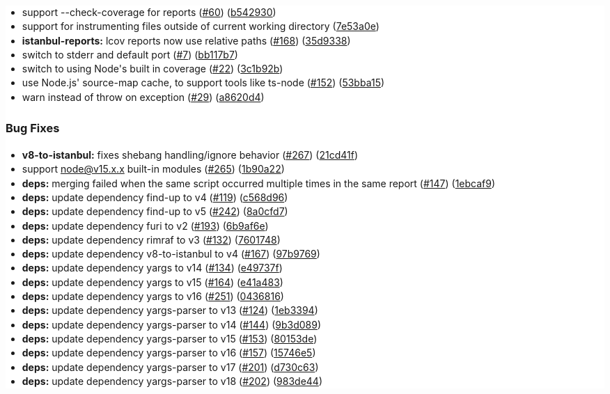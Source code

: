 * support --check-coverage for reports ([#60](https://www.github.com/kaizhu256/c8/issues/60)) ([b542930](https://www.github.com/kaizhu256/c8/commit/b542930338f2feb069a552e9fbf8bbd35159555d))
* support for instrumenting files outside of current working directory ([7e53a0e](https://www.github.com/kaizhu256/c8/commit/7e53a0ecf93eda5467e2a8ac7d33cf8d6af84cf1))
* **istanbul-reports:** lcov reports now use relative paths ([#168](https://www.github.com/kaizhu256/c8/issues/168)) ([35d9338](https://www.github.com/kaizhu256/c8/commit/35d9338b69ba803c19a19d16ff601e3ec5692fa6))
* switch to stderr and default port ([#7](https://www.github.com/kaizhu256/c8/issues/7)) ([bb117b7](https://www.github.com/kaizhu256/c8/commit/bb117b7c5ed53cb3e768c8bf26f164d4ff217c3d))
* switch to using Node's built in coverage ([#22](https://www.github.com/kaizhu256/c8/issues/22)) ([3c1b92b](https://www.github.com/kaizhu256/c8/commit/3c1b92b621b7f18f9927395a7e95dc8ac73f0bc7))
* use Node.js' source-map cache, to support tools like ts-node ([#152](https://www.github.com/kaizhu256/c8/issues/152)) ([53bba15](https://www.github.com/kaizhu256/c8/commit/53bba15bee07e8f0446fd85cc59d2b562fe34a21))
* warn instead of throw on exception ([#29](https://www.github.com/kaizhu256/c8/issues/29)) ([a8620d4](https://www.github.com/kaizhu256/c8/commit/a8620d49fffdcd0b04c85eef2473958b642f6f0b))


### Bug Fixes

* **v8-to-istanbul:** fixes shebang handling/ignore behavior ([#267](https://www.github.com/kaizhu256/c8/issues/267)) ([21cd41f](https://www.github.com/kaizhu256/c8/commit/21cd41f5ed2b7b3ef81bbad2ae57b531934915cc))
* support node@v15.x.x built-in modules ([#265](https://www.github.com/kaizhu256/c8/issues/265)) ([1b90a22](https://www.github.com/kaizhu256/c8/commit/1b90a221d540354c552da10d90ef7d1f7a8e8227))
* **deps:** merging failed when the same script occurred multiple times in the same report ([#147](https://www.github.com/kaizhu256/c8/issues/147)) ([1ebcaf9](https://www.github.com/kaizhu256/c8/commit/1ebcaf984e6dbe5881a45763942c863b1f64dda9))
* **deps:** update dependency find-up to v4 ([#119](https://www.github.com/kaizhu256/c8/issues/119)) ([c568d96](https://www.github.com/kaizhu256/c8/commit/c568d969786b2fb71f2bf33b904259fc364c8d5b))
* **deps:** update dependency find-up to v5 ([#242](https://www.github.com/kaizhu256/c8/issues/242)) ([8a0cfd7](https://www.github.com/kaizhu256/c8/commit/8a0cfd702e35fa9d7e87ef99f0fd08dd92cd9614))
* **deps:** update dependency furi to v2 ([#193](https://www.github.com/kaizhu256/c8/issues/193)) ([6b9af6e](https://www.github.com/kaizhu256/c8/commit/6b9af6ee8cbbacd85eea91dc49bb269fe3651c12))
* **deps:** update dependency rimraf to v3 ([#132](https://www.github.com/kaizhu256/c8/issues/132)) ([7601748](https://www.github.com/kaizhu256/c8/commit/7601748426d1eed073ec1591918c28f970c66b88))
* **deps:** update dependency v8-to-istanbul to v4 ([#167](https://www.github.com/kaizhu256/c8/issues/167)) ([97b9769](https://www.github.com/kaizhu256/c8/commit/97b97699870ddc4af780cedb25cbb3a87e0eb777))
* **deps:** update dependency yargs to v14 ([#134](https://www.github.com/kaizhu256/c8/issues/134)) ([e49737f](https://www.github.com/kaizhu256/c8/commit/e49737f6d839d93be3249fa74feb25e2a025667b))
* **deps:** update dependency yargs to v15 ([#164](https://www.github.com/kaizhu256/c8/issues/164)) ([e41a483](https://www.github.com/kaizhu256/c8/commit/e41a4831aac92591f303d48038a327e9631affee))
* **deps:** update dependency yargs to v16 ([#251](https://www.github.com/kaizhu256/c8/issues/251)) ([0436816](https://www.github.com/kaizhu256/c8/commit/0436816ef0ceb4cff25f65dfff1843a2bad80ca1))
* **deps:** update dependency yargs-parser to v13 ([#124](https://www.github.com/kaizhu256/c8/issues/124)) ([1eb3394](https://www.github.com/kaizhu256/c8/commit/1eb3394f0716fe656ab35e59ad93f080bb7d24b9))
* **deps:** update dependency yargs-parser to v14 ([#144](https://www.github.com/kaizhu256/c8/issues/144)) ([9b3d089](https://www.github.com/kaizhu256/c8/commit/9b3d0898167e8e6d3e25d5d97d9083b8f1e6a086))
* **deps:** update dependency yargs-parser to v15 ([#153](https://www.github.com/kaizhu256/c8/issues/153)) ([80153de](https://www.github.com/kaizhu256/c8/commit/80153de61be8e5830f1c228945184e4878f8cf0c))
* **deps:** update dependency yargs-parser to v16 ([#157](https://www.github.com/kaizhu256/c8/issues/157)) ([15746e5](https://www.github.com/kaizhu256/c8/commit/15746e51640e6e172f27f02c12056e2977342005))
* **deps:** update dependency yargs-parser to v17 ([#201](https://www.github.com/kaizhu256/c8/issues/201)) ([d730c63](https://www.github.com/kaizhu256/c8/commit/d730c63235c1292da65cdc19ba68ffcb9d316dc2))
* **deps:** update dependency yargs-parser to v18 ([#202](https://www.github.com/kaizhu256/c8/issues/202)) ([983de44](https://www.github.com/kaizhu256/c8/commit/983de440cf8876eb223975f06ddb658a7b8f4220))